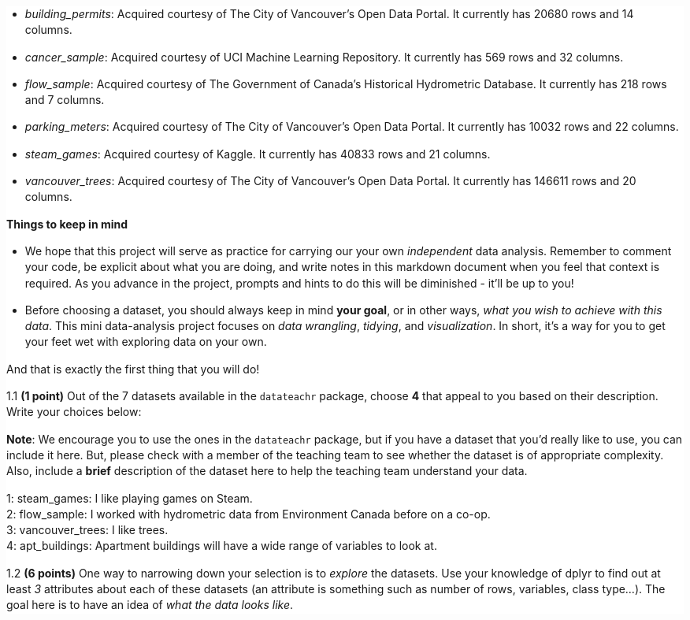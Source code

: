 -   *building\_permits*: Acquired courtesy of The City of Vancouver’s
    Open Data Portal. It currently has 20680 rows and 14 columns.

-   *cancer\_sample*: Acquired courtesy of UCI Machine Learning
    Repository. It currently has 569 rows and 32 columns.

-   *flow\_sample*: Acquired courtesy of The Government of Canada’s
    Historical Hydrometric Database. It currently has 218 rows and 7
    columns.

-   *parking\_meters*: Acquired courtesy of The City of Vancouver’s Open
    Data Portal. It currently has 10032 rows and 22 columns.

-   *steam\_games*: Acquired courtesy of Kaggle. It currently has 40833
    rows and 21 columns.

-   *vancouver\_trees*: Acquired courtesy of The City of Vancouver’s
    Open Data Portal. It currently has 146611 rows and 20 columns.

**Things to keep in mind**

-   We hope that this project will serve as practice for carrying our
    your own *independent* data analysis. Remember to comment your code,
    be explicit about what you are doing, and write notes in this
    markdown document when you feel that context is required. As you
    advance in the project, prompts and hints to do this will be
    diminished - it’ll be up to you!

-   Before choosing a dataset, you should always keep in mind **your
    goal**, or in other ways, *what you wish to achieve with this data*.
    This mini data-analysis project focuses on *data wrangling*,
    *tidying*, and *visualization*. In short, it’s a way for you to get
    your feet wet with exploring data on your own.

And that is exactly the first thing that you will do!

1.1 **(1 point)** Out of the 7 datasets available in the `datateachr`
package, choose **4** that appeal to you based on their description.
Write your choices below:

**Note**: We encourage you to use the ones in the `datateachr` package,
but if you have a dataset that you’d really like to use, you can include
it here. But, please check with a member of the teaching team to see
whether the dataset is of appropriate complexity. Also, include a
**brief** description of the dataset here to help the teaching team
understand your data.



1: steam\_games: I like playing games on Steam.  
2: flow\_sample: I worked with hydrometric data from Environment Canada
before on a co-op.  
3: vancouver\_trees: I like trees.  
4: apt\_buildings: Apartment buildings will have a wide range of
variables to look at.



1.2 **(6 points)** One way to narrowing down your selection is to
*explore* the datasets. Use your knowledge of dplyr to find out at least
*3* attributes about each of these datasets (an attribute is something
such as number of rows, variables, class type…). The goal here is to
have an idea of *what the data looks like*.
